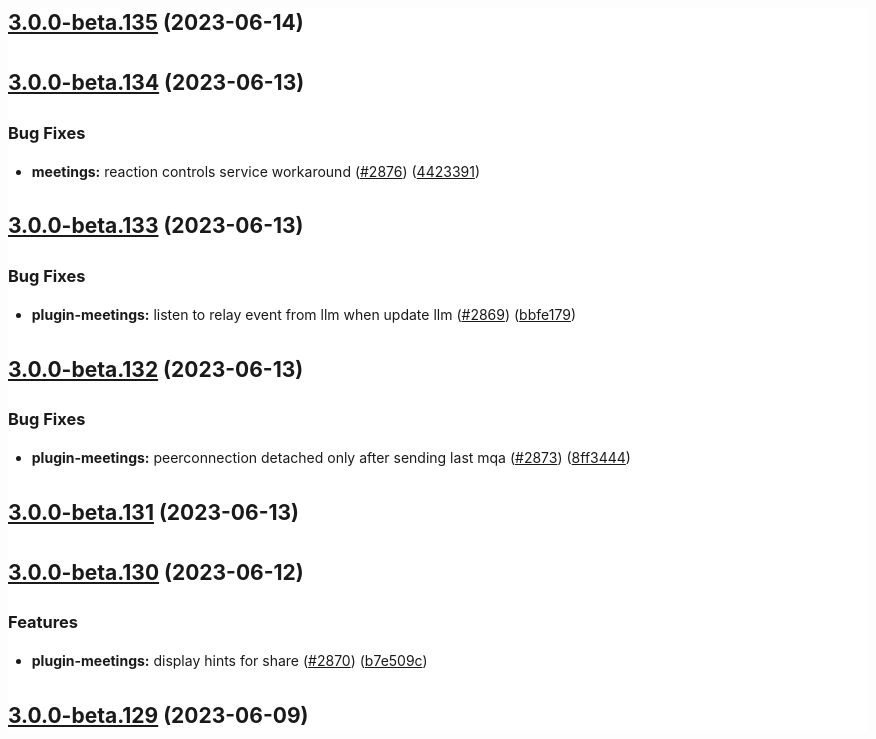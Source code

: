 ## [3.0.0-beta.135](https://github.com/webex/webex-js-sdk/compare/v3.0.0-beta.134...v3.0.0-beta.135) (2023-06-14)

## [3.0.0-beta.134](https://github.com/webex/webex-js-sdk/compare/v3.0.0-beta.133...v3.0.0-beta.134) (2023-06-13)


### Bug Fixes

* **meetings:** reaction controls service workaround ([#2876](https://github.com/webex/webex-js-sdk/issues/2876)) ([4423391](https://github.com/webex/webex-js-sdk/commit/44233912911598ecad3b0483c6bd528616682776))

## [3.0.0-beta.133](https://github.com/webex/webex-js-sdk/compare/v3.0.0-beta.132...v3.0.0-beta.133) (2023-06-13)


### Bug Fixes

* **plugin-meetings:** listen to relay event from llm when update llm ([#2869](https://github.com/webex/webex-js-sdk/issues/2869)) ([bbfe179](https://github.com/webex/webex-js-sdk/commit/bbfe1794a7831968c73d1d47fe5e9b88fffb81c8))

## [3.0.0-beta.132](https://github.com/webex/webex-js-sdk/compare/v3.0.0-beta.131...v3.0.0-beta.132) (2023-06-13)


### Bug Fixes

* **plugin-meetings:** peerconnection detached only after sending last mqa ([#2873](https://github.com/webex/webex-js-sdk/issues/2873)) ([8ff3444](https://github.com/webex/webex-js-sdk/commit/8ff34444324084d1c77b79156ed3447655e5dabf))

## [3.0.0-beta.131](https://github.com/webex/webex-js-sdk/compare/v3.0.0-beta.130...v3.0.0-beta.131) (2023-06-13)

## [3.0.0-beta.130](https://github.com/webex/webex-js-sdk/compare/v3.0.0-beta.129...v3.0.0-beta.130) (2023-06-12)


### Features

* **plugin-meetings:** display hints for share ([#2870](https://github.com/webex/webex-js-sdk/issues/2870)) ([b7e509c](https://github.com/webex/webex-js-sdk/commit/b7e509c2093de1623ec587ded21473d480ab8803))

## [3.0.0-beta.129](https://github.com/webex/webex-js-sdk/compare/v3.0.0-beta.127...v3.0.0-beta.129) (2023-06-09)
